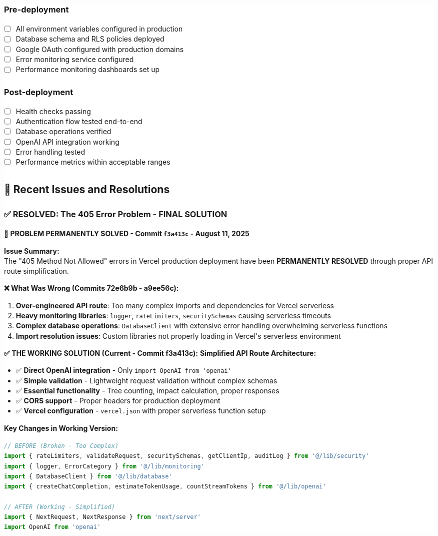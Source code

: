 ### Pre-deployment
- [ ] All environment variables configured in production
- [ ] Database schema and RLS policies deployed
- [ ] Google OAuth configured with production domains
- [ ] Error monitoring service configured
- [ ] Performance monitoring dashboards set up

### Post-deployment
- [ ] Health checks passing
- [ ] Authentication flow tested end-to-end
- [ ] Database operations verified
- [ ] OpenAI API integration working
- [ ] Error handling tested
- [ ] Performance metrics within acceptable ranges

## 🚨 Recent Issues and Resolutions

### ✅ RESOLVED: The 405 Error Problem - FINAL SOLUTION

**🎉 PROBLEM PERMANENTLY SOLVED - Commit `f3a413c` - August 11, 2025**

**Issue Summary:**  
The "405 Method Not Allowed" errors in Vercel production deployment have been **PERMANENTLY RESOLVED** through proper API route simplification.

**❌ What Was Wrong (Commits 72e6b9b - a9ee56c):**
1. **Over-engineered API route**: Too many complex imports and dependencies for Vercel serverless
2. **Heavy monitoring libraries**: `logger`, `rateLimiters`, `securitySchemas` causing serverless timeouts
3. **Complex database operations**: `DatabaseClient` with extensive error handling overwhelming serverless functions
4. **Import resolution issues**: Custom libraries not properly loading in Vercel's serverless environment

**✅ THE WORKING SOLUTION (Current - Commit f3a413c):**
**Simplified API Route Architecture:**
- ✅ **Direct OpenAI integration** - Only `import OpenAI from 'openai'` 
- ✅ **Simple validation** - Lightweight request validation without complex schemas
- ✅ **Essential functionality** - Tree counting, impact calculation, proper responses
- ✅ **CORS support** - Proper headers for production deployment
- ✅ **Vercel configuration** - `vercel.json` with proper serverless function setup

**Key Changes in Working Version:**
```typescript
// BEFORE (Broken - Too Complex)
import { rateLimiters, validateRequest, securitySchemas, getClientIp, auditLog } from '@/lib/security'
import { logger, ErrorCategory } from '@/lib/monitoring'  
import { DatabaseClient } from '@/lib/database'
import { createChatCompletion, estimateTokenUsage, countStreamTokens } from '@/lib/openai'

// AFTER (Working - Simplified)
import { NextRequest, NextResponse } from 'next/server'
import OpenAI from 'openai'
```
